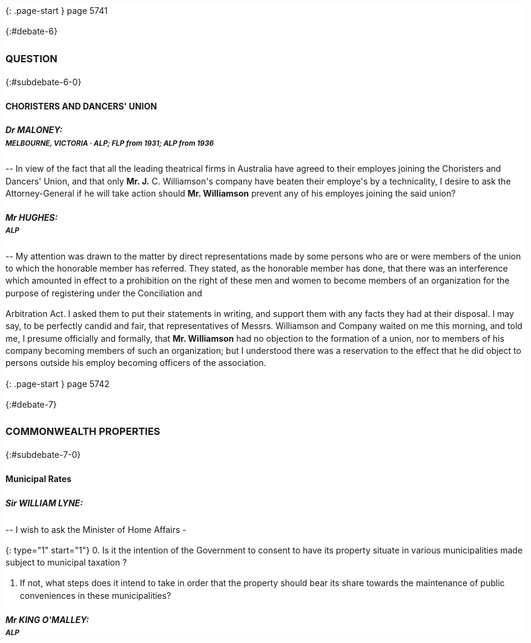 <graphic href="059331191011083_3_0.jpg"></graphic>


{: .page-start }
page 5741

{:#debate-6}
### QUESTION

{:#subdebate-6-0}
#### CHORISTERS AND DANCERS' UNION

##### Dr MALONEY:<br><small class="text-muted">MELBOURNE, VICTORIA &middot; ALP; FLP from 1931; ALP from 1936</small>

-- In view of the fact that all the leading theatrical firms in Australia have agreed to their employes joining the Choristers and Dancers' Union, and that only  **Mr. J.**  C. Williamson's company have beaten their employe's by a technicality, I desire to ask the Attorney-General if he will take action should  **Mr. Williamson**  prevent any of his employes joining the said union? 

##### Mr HUGHES:<br><small class="text-muted">ALP</small>

-- My attention was drawn to the matter by direct representations made by some persons who are or were members of the union to which the honorable member has referred. They stated, as the honorable member has done, that there was an interference which amounted in effect to a prohibition on the right of these men and women to become members of an organization for the purpose of registering under the Conciliation and 

Arbitration Act. I asked them to put their statements in writing, and support them with any facts they had at their disposal. I may say, to be perfectly candid and fair, that representatives of Messrs. Williamson and Company waited on me this morning, and told me, I presume officially and formally, that  **Mr. Williamson**  had no objection to the formation of a union, nor to members of his company becoming members of such an organization; but I understood there was a reservation to the effect that he did object to persons outside his employ becoming officers of the association. 

{: .page-start }
page 5742

{:#debate-7}
### COMMONWEALTH PROPERTIES

{:#subdebate-7-0}
#### Municipal Rates

##### Sir WILLIAM LYNE:

-- I wish to ask the Minister of Home Affairs - 

{: type="1" start="1"}
0. Is it the intention of the Government to consent to have its property situate in various municipalities made subject to municipal taxation ? 
1. If not, what steps does it intend to take in order that the property should bear its share towards the maintenance of public conveniences in these municipalities? 

##### Mr KING O'MALLEY:<br><small class="text-muted">ALP</small>
